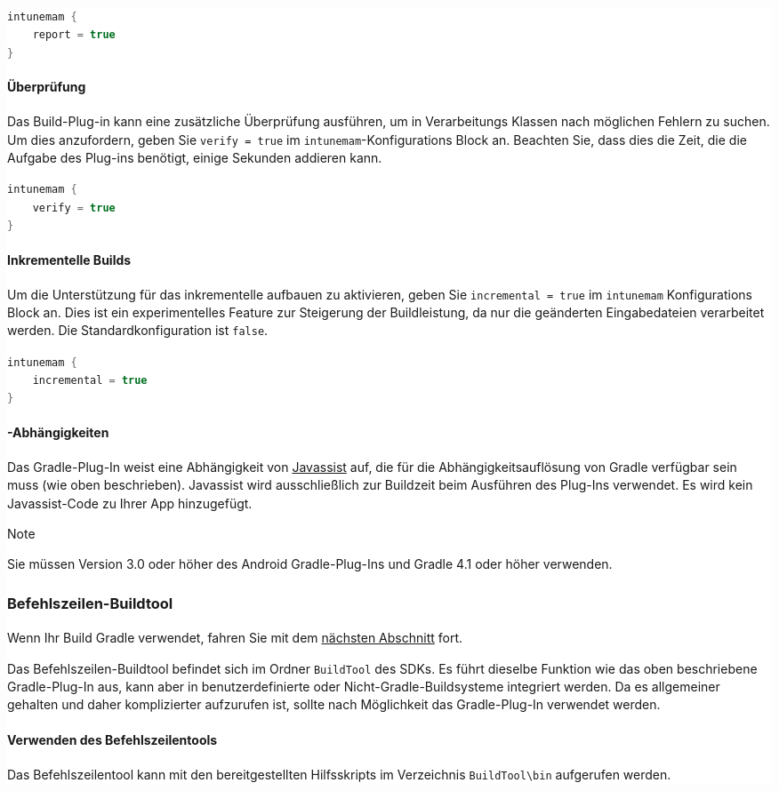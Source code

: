```groovy
intunemam {
    report = true
}
```

#### <a name="verification"></a>Überprüfung
Das Build-Plug-in kann eine zusätzliche Überprüfung ausführen, um in Verarbeitungs Klassen nach möglichen Fehlern zu suchen. Um dies anzufordern, geben Sie `verify = true` im `intunemam`-Konfigurations Block an. Beachten Sie, dass dies die Zeit, die die Aufgabe des Plug-ins benötigt, einige Sekunden addieren kann.

```groovy
intunemam {
    verify = true
}
```

#### <a name="incremental-builds"></a>Inkrementelle Builds
Um die Unterstützung für das inkrementelle aufbauen zu aktivieren, geben Sie `incremental = true` im `intunemam` Konfigurations Block an.  Dies ist ein experimentelles Feature zur Steigerung der Buildleistung, da nur die geänderten Eingabedateien verarbeitet werden.  Die Standardkonfiguration ist `false`.

```groovy
intunemam {
    incremental = true
}
```

#### <a name="dependencies"></a>-Abhängigkeiten

Das Gradle-Plug-In weist eine Abhängigkeit von [Javassist](https://jboss-javassist.github.io/javassist/) auf, die für die Abhängigkeitsauflösung von Gradle verfügbar sein muss (wie oben beschrieben). Javassist wird ausschließlich zur Buildzeit beim Ausführen des Plug-Ins verwendet. Es wird kein Javassist-Code zu Ihrer App hinzugefügt.

> [!NOTE] 
> Sie müssen Version 3.0 oder höher des Android Gradle-Plug-Ins und Gradle 4.1 oder höher verwenden.

### <a name="command-line-build-tool"></a>Befehlszeilen-Buildtool
Wenn Ihr Build Gradle verwendet, fahren Sie mit dem [nächsten Abschnitt](#class-and-method-replacements) fort.

Das Befehlszeilen-Buildtool befindet sich im Ordner `BuildTool` des SDKs. Es führt dieselbe Funktion wie das oben beschriebene Gradle-Plug-In aus, kann aber in benutzerdefinierte oder Nicht-Gradle-Buildsysteme integriert werden. Da es allgemeiner gehalten und daher komplizierter aufzurufen ist, sollte nach Möglichkeit das Gradle-Plug-In verwendet werden.

#### <a name="using-the-command-line-tool"></a>Verwenden des Befehlszeilentools

Das Befehlszeilentool kann mit den bereitgestellten Hilfsskripts im Verzeichnis `BuildTool\bin` aufgerufen werden.
